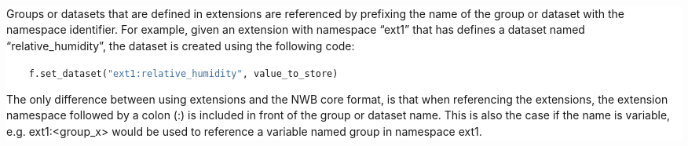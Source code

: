 Groups or datasets that are defined in extensions are referenced by prefixing the name of the group or dataset with the namespace identifier.  For example, given an extension with namespace “ext1” that has defines a dataset named “relative_humidity”, the dataset is created using the following code:

``` python
	f.set_dataset("ext1:relative_humidity", value_to_store)
```

The only difference between using extensions and the NWB core format, is that when referencing the extensions, the extension namespace followed by a colon (:) is included in front of the group or dataset name.  This is also the case if the name is variable, e.g. ext1:<group_x> would be used to reference a variable named group in namespace ext1.
